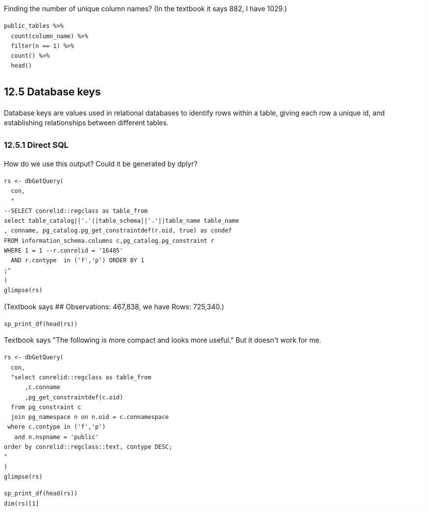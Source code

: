 Finding the number of unique column names? (In the textbook it says 882, I have 1029.)
```
public_tables %>% 
  count(column_name) %>% 
  filter(n == 1) %>% 
  count() %>% 
  head()
```

## 12.5 Database keys
Database keys are values used in relational databases to identify rows within a table, giving each row a unique id, and establishing relationships between different tables.

### 12.5.1 Direct SQL
How do we use this output? Could it be generated by dplyr?
```
rs <- dbGetQuery(
  con,
  "
--SELECT conrelid::regclass as table_from
select table_catalog||'.'||table_schema||'.'||table_name table_name
, conname, pg_catalog.pg_get_constraintdef(r.oid, true) as condef
FROM information_schema.columns c,pg_catalog.pg_constraint r
WHERE 1 = 1 --r.conrelid = '16485' 
  AND r.contype  in ('f','p') ORDER BY 1
;"
)
glimpse(rs)
```
(Textbook says ## Observations: 467,838, we have Rows: 725,340.)

```
sp_print_df(head(rs))
```

Textbook says "The following is more compact and looks more useful." But it doesn't work for me.
```
rs <- dbGetQuery(
  con,
  "select conrelid::regclass as table_from
      ,c.conname
      ,pg_get_constraintdef(c.oid)
  from pg_constraint c
  join pg_namespace n on n.oid = c.connamespace
 where c.contype in ('f','p')
   and n.nspname = 'public'
order by conrelid::regclass::text, contype DESC;
"
)
glimpse(rs)
```

```
sp_print_df(head(rs))
dim(rs)[1]
```
